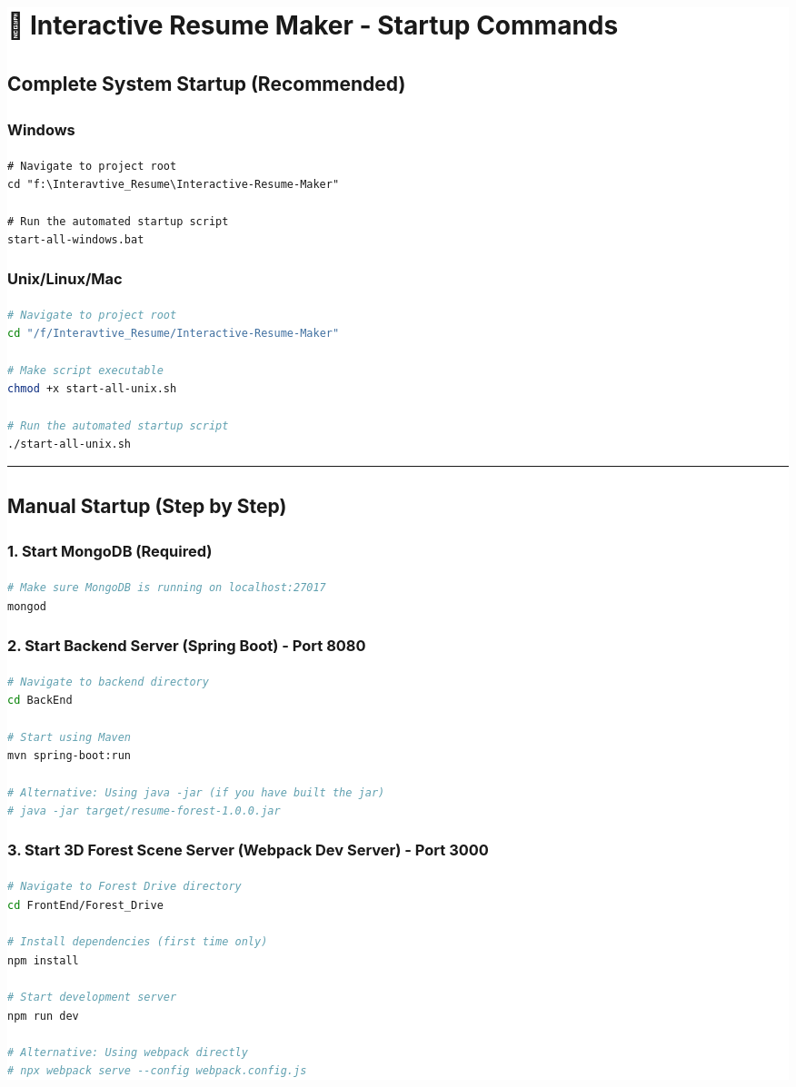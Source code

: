 # 🚀 Interactive Resume Maker - Startup Commands

## Complete System Startup (Recommended)

### Windows
```batch
# Navigate to project root
cd "f:\Interavtive_Resume\Interactive-Resume-Maker"

# Run the automated startup script
start-all-windows.bat
```

### Unix/Linux/Mac
```bash
# Navigate to project root
cd "/f/Interavtive_Resume/Interactive-Resume-Maker"

# Make script executable
chmod +x start-all-unix.sh

# Run the automated startup script
./start-all-unix.sh
```

---

## Manual Startup (Step by Step)

### 1. Start MongoDB (Required)
```bash
# Make sure MongoDB is running on localhost:27017
mongod
```

### 2. Start Backend Server (Spring Boot) - Port 8080
```bash
# Navigate to backend directory
cd BackEnd

# Start using Maven
mvn spring-boot:run

# Alternative: Using java -jar (if you have built the jar)
# java -jar target/resume-forest-1.0.0.jar
```

### 3. Start 3D Forest Scene Server (Webpack Dev Server) - Port 3000
```bash
# Navigate to Forest Drive directory
cd FrontEnd/Forest_Drive

# Install dependencies (first time only)
npm install

# Start development server
npm run dev

# Alternative: Using webpack directly
# npx webpack serve --config webpack.config.js
```